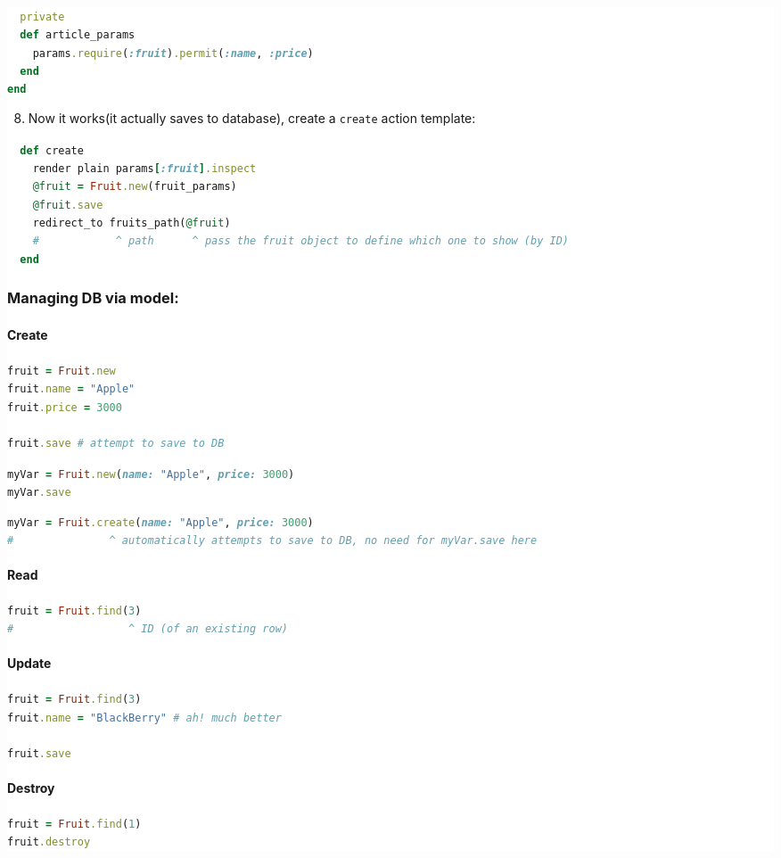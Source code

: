 ~~~ruby
  private
  def article_params
    params.require(:fruit).permit(:name, :price)
  end
end  
~~~

8. Now it works(it actually saves to database), create a `create` action template:
~~~ruby
  def create
    render plain params[:fruit].inspect
    @fruit = Fruit.new(fruit_params)
    @fruit.save
    redirect_to fruits_path(@fruit)
    #            ^ path      ^ pass the fruit object to define which one to show (by ID)
  end
~~~

### Managing DB via model:  
#### Create
~~~ruby
fruit = Fruit.new
fruit.name = "Apple"
fruit.price = 3000

fruit.save # attempt to save to DB
~~~
~~~ruby
myVar = Fruit.new(name: "Apple", price: 3000)
myVar.save
~~~
~~~ruby
myVar = Fruit.create(name: "Apple", price: 3000)
#               ^ automatically attempts to save to DB, no need for myVar.save here
~~~
#### Read
~~~ruby
fruit = Fruit.find(3)
#                  ^ ID (of an existing row)
~~~

#### Update
~~~ruby
fruit = Fruit.find(3)
fruit.name = "BlackBerry" # ah! much better

fruit.save
~~~

#### Destroy
~~~ruby
fruit = Fruit.find(1)
fruit.destroy
~~~
